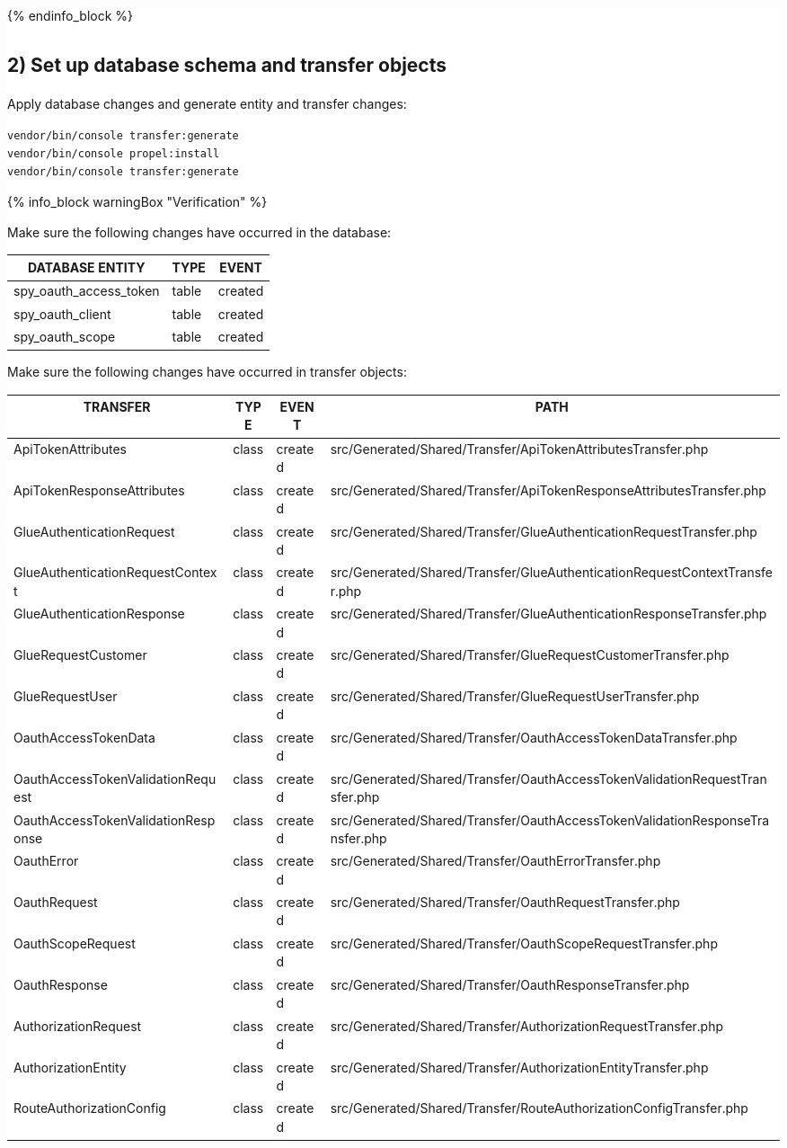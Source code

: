 {% endinfo_block %}

## 2) Set up database schema and transfer objects

Apply database changes and generate entity and transfer changes:

```bash
vendor/bin/console transfer:generate
vendor/bin/console propel:install
vendor/bin/console transfer:generate
```

{% info_block warningBox "Verification" %}

Make sure the following changes have occurred in the database:

| DATABASE ENTITY           | TYPE  | EVENT   |
|---------------------------|-------|---------|
| spy\_oauth\_access\_token | table | created |
| spy\_oauth\_client        | table | created |
| spy\_oauth\_scope         | table | created |

Make sure the following changes have occurred in transfer objects:

| TRANSFER                           | TYPE  | EVENT   | PATH                                                                         |
|------------------------------------|-------|---------|------------------------------------------------------------------------------|
| ApiTokenAttributes                 | class | created | src/Generated/Shared/Transfer/ApiTokenAttributesTransfer.php                 |
| ApiTokenResponseAttributes         | class | created | src/Generated/Shared/Transfer/ApiTokenResponseAttributesTransfer.php         |
| GlueAuthenticationRequest          | class | created | src/Generated/Shared/Transfer/GlueAuthenticationRequestTransfer.php          |
| GlueAuthenticationRequestContext   | class | created | src/Generated/Shared/Transfer/GlueAuthenticationRequestContextTransfer.php   |
| GlueAuthenticationResponse         | class | created | src/Generated/Shared/Transfer/GlueAuthenticationResponseTransfer.php         |
| GlueRequestCustomer                | class | created | src/Generated/Shared/Transfer/GlueRequestCustomerTransfer.php                |
| GlueRequestUser                    | class | created | src/Generated/Shared/Transfer/GlueRequestUserTransfer.php                    |
| OauthAccessTokenData               | class | created | src/Generated/Shared/Transfer/OauthAccessTokenDataTransfer.php               |
| OauthAccessTokenValidationRequest  | class | created | src/Generated/Shared/Transfer/OauthAccessTokenValidationRequestTransfer.php  |
| OauthAccessTokenValidationResponse | class | created | src/Generated/Shared/Transfer/OauthAccessTokenValidationResponseTransfer.php |
| OauthError                         | class | created | src/Generated/Shared/Transfer/OauthErrorTransfer.php                         |
| OauthRequest                       | class | created | src/Generated/Shared/Transfer/OauthRequestTransfer.php                       |
| OauthScopeRequest                  | class | created | src/Generated/Shared/Transfer/OauthScopeRequestTransfer.php                  |
| OauthResponse                      | class | created | src/Generated/Shared/Transfer/OauthResponseTransfer.php                      |
| AuthorizationRequest               | class | created | src/Generated/Shared/Transfer/AuthorizationRequestTransfer.php               |
| AuthorizationEntity                | class | created | src/Generated/Shared/Transfer/AuthorizationEntityTransfer.php                |
| RouteAuthorizationConfig           | class | created | src/Generated/Shared/Transfer/RouteAuthorizationConfigTransfer.php           |
